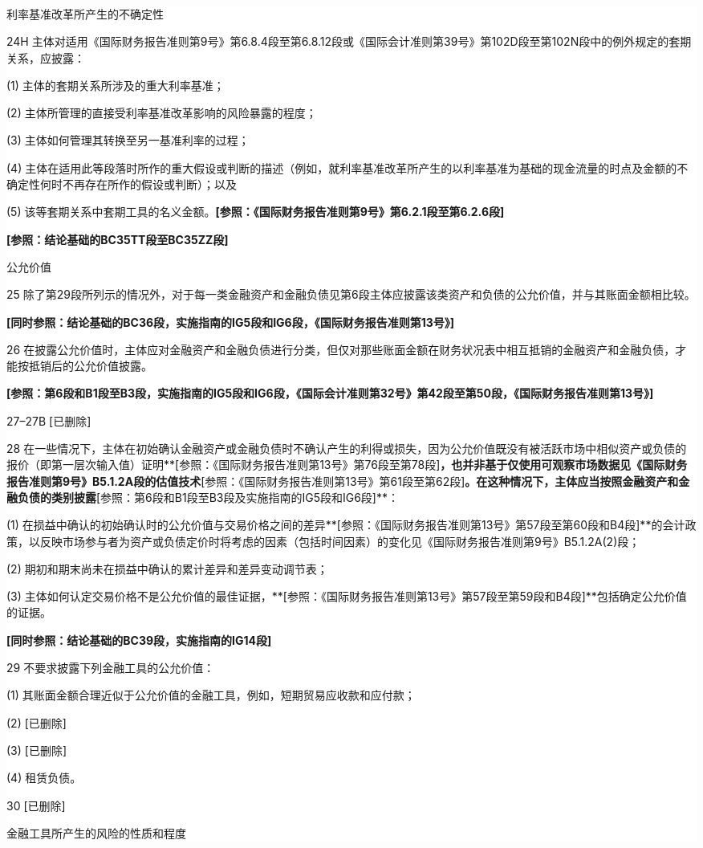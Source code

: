 利率基准改革所产生的不确定性

24H
主体对适用《国际财务报告准则第9号》第6.8.4段至第6.8.12段或《国际会计准则第39号》第102D段至第102N段中的例外规定的套期关系，应披露：

(1) 主体的套期关系所涉及的重大利率基准；

(2) 主体所管理的直接受利率基准改革影响的风险暴露的程度；

(3) 主体如何管理其转换至另一基准利率的过程；

(4)
主体在适用此等段落时所作的重大假设或判断的描述（例如，就利率基准改革所产生的以利率基准为基础的现金流量的时点及金额的不确定性何时不再存在所作的假设或判断）；以及

(5)
该等套期关系中套期工具的名义金额。**[参照：《国际财务报告准则第9号》第6.2.1段至第6.2.6段]**

**[参照：结论基础的BC35TT段至BC35ZZ段]**

公允价值

25
除了第29段所列示的情况外，对于每一类金融资产和金融负债见第6段主体应披露该类资产和负债的公允价值，并与其账面金额相比较。

**[同时参照：结论基础的BC36段，实施指南的IG5段和IG6段，《国际财务报告准则第13号》]**

26
在披露公允价值时，主体应对金融资产和金融负债进行分类，但仅对那些账面金额在财务状况表中相互抵销的金融资产和金融负债，才能按抵销后的公允价值披露。

**[参照：第6段和B1段至B3段，实施指南的IG5段和IG6段，《国际会计准则第32号》第42段至第50段，《国际财务报告准则第13号》]**

27–27B [已删除]

28
在一些情况下，主体在初始确认金融资产或金融负债时不确认产生的利得或损失，因为公允价值既没有被活跃市场中相似资产或负债的报价（即第一层次输入值）证明**[参照：《国际财务报告准则第13号》第76段至第78段]**，也并非基于仅使用可观察市场数据见《国际财务报告准则第9号》B5.1.2A段的估值技术**[参照：《国际财务报告准则第13号》第61段至第62段]**。在这种情况下，主体应当按照金融资产和金融负债的类别披露**[参照：第6段和B1段至B3段及实施指南的IG5段和IG6段]**：

(1)
在损益中确认的初始确认时的公允价值与交易价格之间的差异**[参照：《国际财务报告准则第13号》第57段至第60段和B4段]**的会计政策，以反映市场参与者为资产或负债定价时将考虑的因素（包括时间因素）的变化见《国际财务报告准则第9号》B5.1.2A(2)段；

(2) 期初和期末尚未在损益中确认的累计差异和差异变动调节表；

(3)
主体如何认定交易价格不是公允价值的最佳证据，**[参照：《国际财务报告准则第13号》第57段至第59段和B4段]**包括确定公允价值的证据。

**[同时参照：结论基础的BC39段，实施指南的IG14段]**

29 不要求披露下列金融工具的公允价值：

(1) 其账面金额合理近似于公允价值的金融工具，例如，短期贸易应收款和应付款；

(2) [已删除]

(3) [已删除]

(4) 租赁负债。

30 [已删除]

金融工具所产生的风险的性质和程度


[^1]: 1由于2010年1月发布《\<国际财务报告准则第7号\>的比较披露对首次采用者的有限豁免》（对《国际财务报告准则第1号的修订》），因此第44G段进行了修订。理事会修订第44G段以阐明其对《金融工具披露的改善》（对《国际财务报告准则第7号》的修订）的结论及所意图的过渡规定。